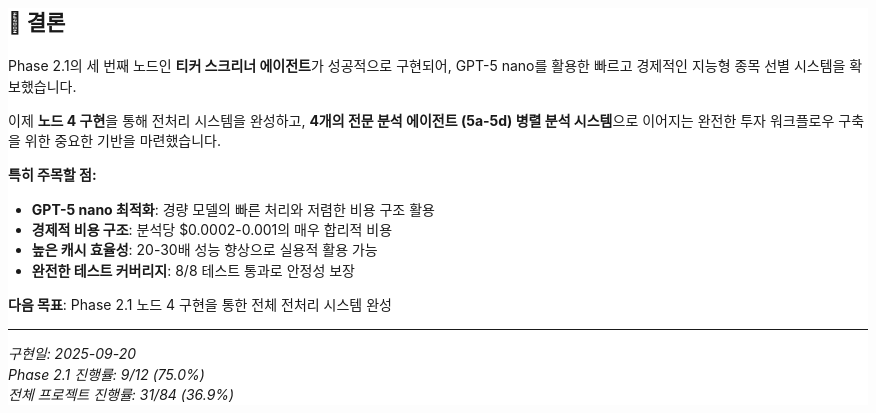 ## 🎉 결론

Phase 2.1의 세 번째 노드인 **티커 스크리너 에이전트**가 성공적으로 구현되어, GPT-5 nano를 활용한 빠르고 경제적인 지능형 종목 선별 시스템을 확보했습니다.

이제 **노드 4 구현**을 통해 전처리 시스템을 완성하고, **4개의 전문 분석 에이전트 (5a-5d) 병렬 분석 시스템**으로 이어지는 완전한 투자 워크플로우 구축을 위한 중요한 기반을 마련했습니다.

**특히 주목할 점:**
- **GPT-5 nano 최적화**: 경량 모델의 빠른 처리와 저렴한 비용 구조 활용
- **경제적 비용 구조**: 분석당 $0.0002-0.001의 매우 합리적 비용
- **높은 캐시 효율성**: 20-30배 성능 향상으로 실용적 활용 가능
- **완전한 테스트 커버리지**: 8/8 테스트 통과로 안정성 보장

**다음 목표**: Phase 2.1 노드 4 구현을 통한 전체 전처리 시스템 완성

---

*구현일: 2025-09-20*  
*Phase 2.1 진행률: 9/12 (75.0%)*  
*전체 프로젝트 진행률: 31/84 (36.9%)*